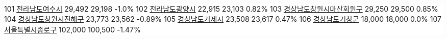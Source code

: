   <tr class="item">
    <td>101</td>
    <td><a href="/apt/전라남도여수시">전라남도여수시</a></td>
    <td>29,492</td>
    <td>29,198</td>
    <td>-1.0%</td>
  </tr>

  <tr class="item">
    <td>102</td>
    <td><a href="/apt/전라남도광양시">전라남도광양시</a></td>
    <td>22,915</td>
    <td>23,103</td>
    <td>0.82%</td>
  </tr>

  <tr class="item">
    <td>103</td>
    <td><a href="/apt/경상남도창원시마산회원구">경상남도창원시마산회원구</a></td>
    <td>29,250</td>
    <td>29,500</td>
    <td>0.85%</td>
  </tr>

  <tr class="item">
    <td>104</td>
    <td><a href="/apt/경상남도창원시진해구">경상남도창원시진해구</a></td>
    <td>23,773</td>
    <td>23,562</td>
    <td>-0.89%</td>
  </tr>

  <tr class="item">
    <td>105</td>
    <td><a href="/apt/경상남도거제시">경상남도거제시</a></td>
    <td>23,508</td>
    <td>23,617</td>
    <td>0.47%</td>
  </tr>

  <tr class="item">
    <td>106</td>
    <td><a href="/apt/경상남도거창군">경상남도거창군</a></td>
    <td>18,000</td>
    <td>18,000</td>
    <td>0.0%</td>
  </tr>

  <tr class="item">
    <td>107</td>
    <td><a href="/apt/서울특별시종로구">서울특별시종로구</a></td>
    <td>102,000</td>
    <td>100,500</td>
    <td>-1.47%</td>
  </tr>
